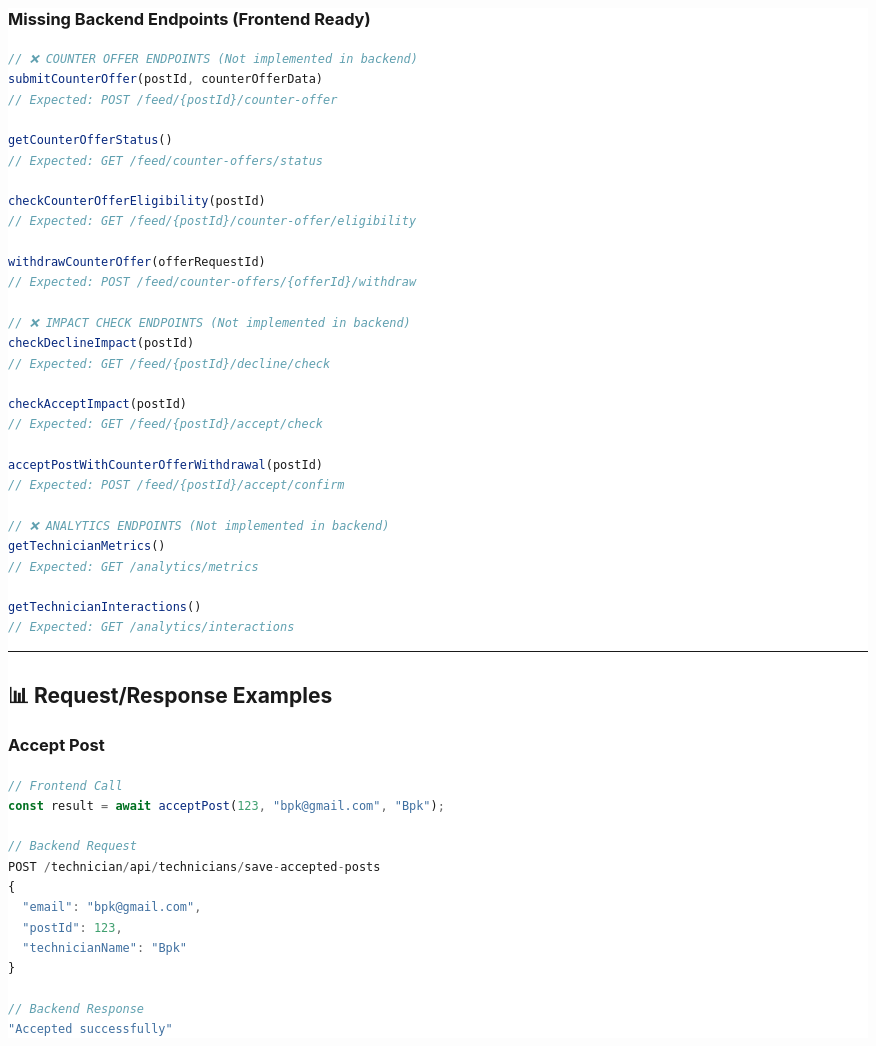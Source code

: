 ### **Missing Backend Endpoints (Frontend Ready)**

```javascript
// ❌ COUNTER OFFER ENDPOINTS (Not implemented in backend)
submitCounterOffer(postId, counterOfferData)
// Expected: POST /feed/{postId}/counter-offer

getCounterOfferStatus()
// Expected: GET /feed/counter-offers/status

checkCounterOfferEligibility(postId)
// Expected: GET /feed/{postId}/counter-offer/eligibility

withdrawCounterOffer(offerRequestId)
// Expected: POST /feed/counter-offers/{offerId}/withdraw

// ❌ IMPACT CHECK ENDPOINTS (Not implemented in backend)
checkDeclineImpact(postId)
// Expected: GET /feed/{postId}/decline/check

checkAcceptImpact(postId)
// Expected: GET /feed/{postId}/accept/check

acceptPostWithCounterOfferWithdrawal(postId)
// Expected: POST /feed/{postId}/accept/confirm

// ❌ ANALYTICS ENDPOINTS (Not implemented in backend)
getTechnicianMetrics()
// Expected: GET /analytics/metrics

getTechnicianInteractions()
// Expected: GET /analytics/interactions
```

---

## 📊 **Request/Response Examples**

### **Accept Post**
```javascript
// Frontend Call
const result = await acceptPost(123, "bpk@gmail.com", "Bpk");

// Backend Request
POST /technician/api/technicians/save-accepted-posts
{
  "email": "bpk@gmail.com",
  "postId": 123,
  "technicianName": "Bpk"
}

// Backend Response
"Accepted successfully"
```
